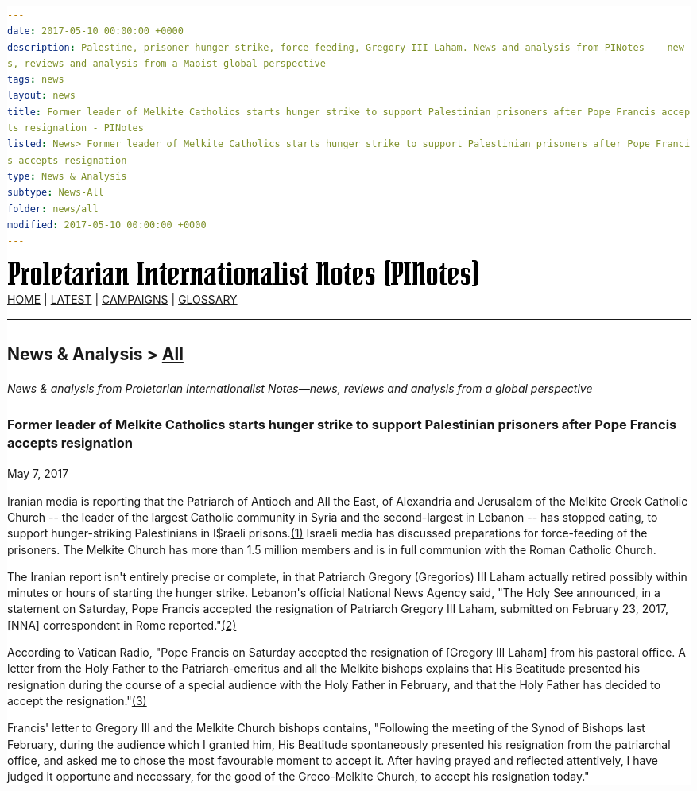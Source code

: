 ```yaml
---
date: 2017-05-10 00:00:00 +0000
description: Palestine, prisoner hunger strike, force-feeding, Gregory III Laham. News and analysis from PINotes -- news, reviews and analysis from a Maoist global perspective
tags: news
layout: news
title: Former leader of Melkite Catholics starts hunger strike to support Palestinian prisoners after Pope Francis accepts resignation - PINotes
listed: News> Former leader of Melkite Catholics starts hunger strike to support Palestinian prisoners after Pope Francis accepts resignation
type: News & Analysis
subtype: News-All
folder: news/all
modified: 2017-05-10 00:00:00 +0000
---
```

<div class="hide"><p id="banner-md"><a href="../index.md"><img src="../_layouts/images/banner_small_600.png" alt="Proletarian Internationalist Notes (PINotes)" /></a><br /><a href="../index.md">HOME</a> | <a href="../pages/latest.md">LATEST</a> | <a href="../pages/agitation/index.md">CAMPAIGNS</a> | <a href="../pages/glossary/index.md">GLOSSARY</a></p><hr /><h2>News & Analysis &gt; <a href="../news/all/index.md">All</a></h2></div><p id="area-description"><i>News & analysis from Proletarian Internationalist Notes&mdash;news, reviews and analysis from a global perspective</i></p><div class="hide"></div>

### Former leader of Melkite Catholics starts hunger strike to support Palestinian prisoners after Pope Francis accepts resignation

<span id="byline">May 7, 2017</span>

<div id="article-body">

<p>Iranian media is reporting that the Patriarch of Antioch and All the East, of Alexandria and Jerusalem of the Melkite Greek Catholic Church -- the leader of the largest Catholic community in Syria and the second-largest in Lebanon -- has stopped eating, to support hunger-striking Palestinians in I$raeli prisons.<a class="note-ref" href="#user-content-note1" name="user-content-noteref1">(1)</a> Israeli media has discussed preparations for force-feeding of the prisoners. The Melkite Church has more than 1.5 million members and is in full communion with the Roman Catholic Church.</p>

<p>The Iranian report isn't entirely precise or complete, in that Patriarch Gregory (Gregorios) III Laham actually retired possibly within minutes or hours of starting the hunger strike. Lebanon's official National News Agency said, "The Holy See announced, in a statement on Saturday, Pope Francis accepted the resignation of Patriarch Gregory III Laham, submitted on February 23, 2017, [NNA] correspondent in Rome reported."<a class="note-ref" href="#user-content-note2" name="user-content-noteref2">(2)</a></p>

<p>According to Vatican Radio, "Pope Francis on Saturday accepted the resignation of [Gregory III Laham] from his pastoral office. A letter from the Holy Father to the Patriarch-emeritus and all the Melkite bishops explains that His Beatitude presented his resignation during the course of a special audience with the Holy Father in February, and that the Holy Father has decided to accept the resignation."<a class="note-ref" href="#user-content-note3" name="user-content-noteref3">(3)</a></p>

<p>Francis' letter to Gregory III and the Melkite Church bishops contains, "Following the meeting of the Synod of Bishops last February, during the audience which I granted him, His Beatitude spontaneously presented his resignation from the patriarchal office, and asked me to chose the most favourable moment to accept it. After having prayed and reflected attentively, I have judged it opportune and necessary, for the good of the Greco-Melkite Church, to accept his resignation today."</p>
